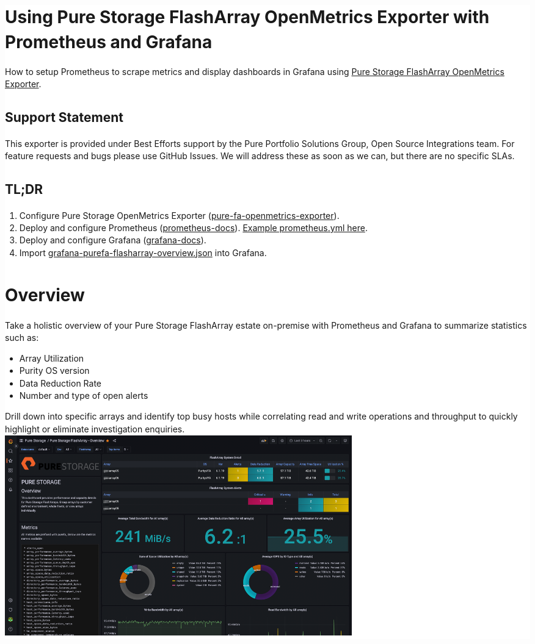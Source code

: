 # Using Pure Storage FlashArray OpenMetrics Exporter with Prometheus and Grafana
How to setup Prometheus to scrape metrics and display dashboards in Grafana using [Pure Storage FlashArray OpenMetrics Exporter][1].

## Support Statement
This exporter is provided under Best Efforts support by the Pure Portfolio Solutions Group, Open Source Integrations team. For feature requests and bugs please use GitHub Issues. We will address these as soon as we can, but there are no specific SLAs.

## TL;DR
1. Configure Pure Storage OpenMetrics Exporter ([pure-fa-openmetrics-exporter][1]).
2. Deploy and configure Prometheus ([prometheus-docs][2]). [Example prometheus.yml here](../prometheus/prometheus.yml).
3. Deploy and configure Grafana ([grafana-docs][3]).
4. Import [grafana-purefa-flasharray-overview.json](grafana-purefa-flasharray-overview.json) into Grafana.

# Overview
Take a holistic overview of your Pure Storage FlashArray estate on-premise with Prometheus and Grafana to summarize statistics such as:
  * Array Utilization
  * Purity OS version
  * Data Reduction Rate
  * Number and type of open alerts

Drill down into specific arrays and identify top busy hosts while correlating read and write operations and throughput to quickly highlight or eliminate investigation enquiries.
<br>
<img src="./images/grafana_purefa_overview_dash_1.png" width="66%" height="66%">

[1]: https://github.com/PureStorage-OpenConnect/pure-fa-openmetrics-exporter "pure-fa-openmetrics-exporter"
[2]: https://prometheus.io/docs/introduction/overview/ "prometheus-docs"
[3]: https://grafana.com/docs/grafana/latest/ "grafana-docs"
[4]: https://grafana.com/docs/grafana/latest/administration/data-source-management/ "grafana-datasource"